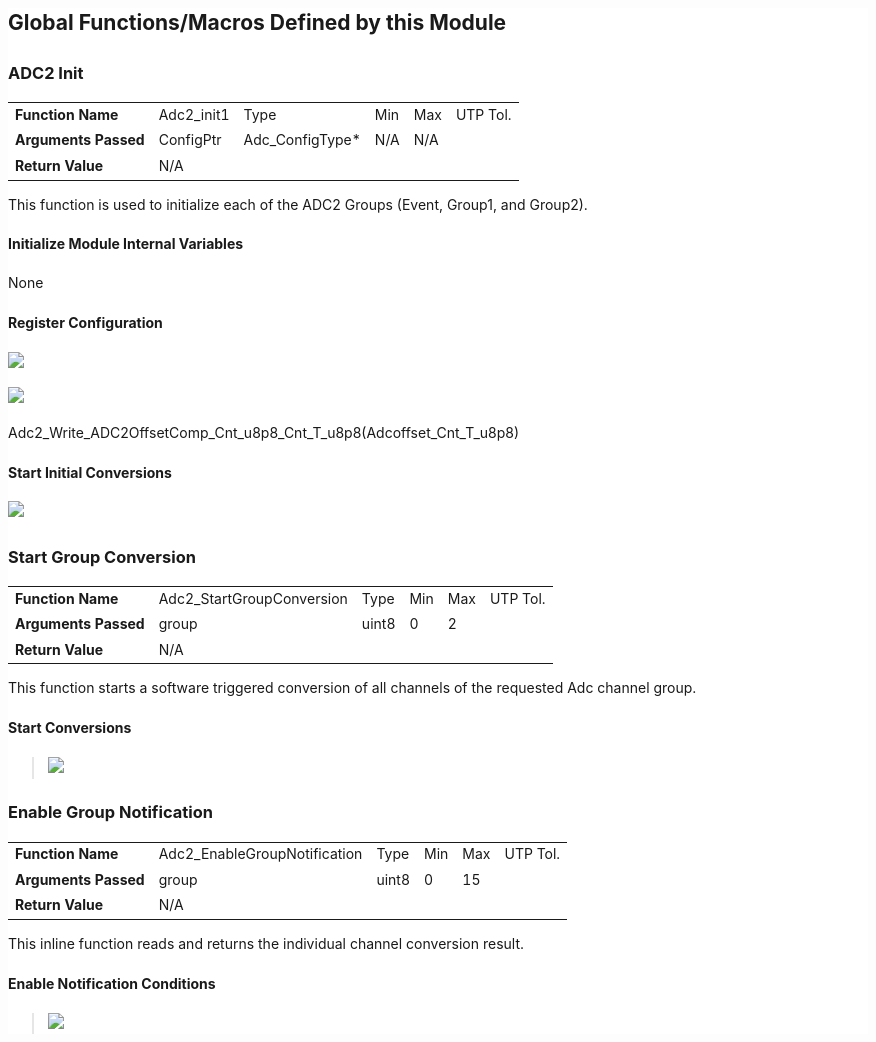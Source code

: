 ## Global Functions/Macros Defined by this Module

### ADC2 Init

|                      |            |                  |     |     |          |
|----------------------|------------|------------------|-----|-----|----------|
| **Function Name**    | Adc2_init1 | Type             | Min | Max | UTP Tol. |
| **Arguments Passed** | ConfigPtr  | Adc_ConfigType\* | N/A | N/A |          |
| **Return Value**     | N/A        |                  |     |     |          |

This function is used to initialize each of the ADC2 Groups (Event,
Group1, and Group2).

#### Initialize Module Internal Variables

None

#### Register Configuration

![](ElectricPowerSteering_TMS570_FIAT_321_website/docs/Adc/doc/mediax/media/image1.emf)

![](ElectricPowerSteering_TMS570_FIAT_321_website/docs/Adc/doc/mediax/media/image2.emf)

Adc2_Write_ADC2OffsetComp_Cnt_u8p8_Cnt_T_u8p8(Adcoffset_Cnt_T_u8p8)

####  Start Initial Conversions

![](ElectricPowerSteering_TMS570_FIAT_321_website/docs/Adc/doc/mediax/media/image3.emf)

### Start Group Conversion

|                      |                           |       |     |     |          |
|----------------------|---------------------------|-------|-----|-----|----------|
| **Function Name**    | Adc2_StartGroupConversion | Type  | Min | Max | UTP Tol. |
| **Arguments Passed** | group                     | uint8 | 0   | 2   |          |
| **Return Value**     | N/A                       |       |     |     |          |

This function starts a software triggered conversion of all channels of
the requested Adc channel group.

#### Start Conversions

> ![](ElectricPowerSteering_TMS570_FIAT_321_website/docs/Adc/doc/mediax/media/image4.emf)

### Enable Group Notification

|                      |                                                         |       |     |     |          |
|--------------|--------------------------|----------------|------|------|------|
| **Function Name**    | <span class="mark">Adc2\_</span>EnableGroupNotification | Type  | Min | Max | UTP Tol. |
| **Arguments Passed** | group                                                   | uint8 | 0   | 15  |          |
| **Return Value**     | N/A                                                     |       |     |     |          |

This inline function reads and returns the individual channel conversion
result.

#### Enable Notification Conditions

> ![](ElectricPowerSteering_TMS570_FIAT_321_website/docs/Adc/doc/mediax/media/image5.emf)
